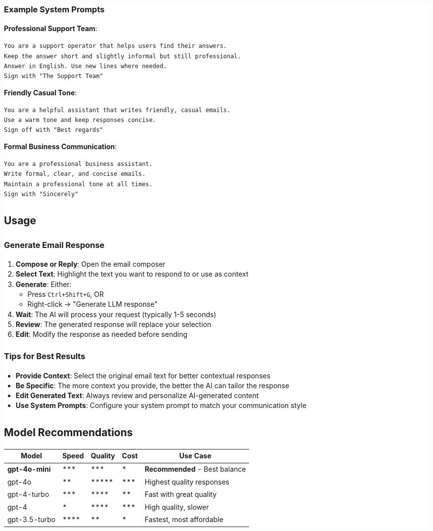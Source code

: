 ### Example System Prompts

**Professional Support Team**:
```
You are a support operator that helps users find their answers.
Keep the answer short and slightly informal but still professional.
Answer in English. Use new lines where needed.
Sign with "The Support Team"
```

**Friendly Casual Tone**:
```
You are a helpful assistant that writes friendly, casual emails.
Use a warm tone and keep responses concise.
Sign off with "Best regards"
```

**Formal Business Communication**:
```
You are a professional business assistant.
Write formal, clear, and concise emails.
Maintain a professional tone at all times.
Sign with "Sincerely"
```

## Usage

### Generate Email Response

1. **Compose or Reply**: Open the email composer
2. **Select Text**: Highlight the text you want to respond to or use as context
3. **Generate**: Either:
   - Press `Ctrl+Shift+G`, OR
   - Right-click → "Generate LLM response"
4. **Wait**: The AI will process your request (typically 1-5 seconds)
5. **Review**: The generated response will replace your selection
6. **Edit**: Modify the response as needed before sending

### Tips for Best Results

- **Provide Context**: Select the original email text for better contextual responses
- **Be Specific**: The more context you provide, the better the AI can tailor the response
- **Edit Generated Text**: Always review and personalize AI-generated content
- **Use System Prompts**: Configure your system prompt to match your communication style

## Model Recommendations

| Model | Speed | Quality | Cost | Use Case |
|-------|-------|---------|------|----------|
| **gpt-4o-mini** | *** | *** | * | **Recommended** - Best balance |
| gpt-4o | ** | ***** | *** | Highest quality responses |
| gpt-4-turbo | *** | **** | ** | Fast with great quality |
| gpt-4 | * | **** | *** | High quality, slower |
| gpt-3.5-turbo | **** | ** | * | Fastest, most affordable |
